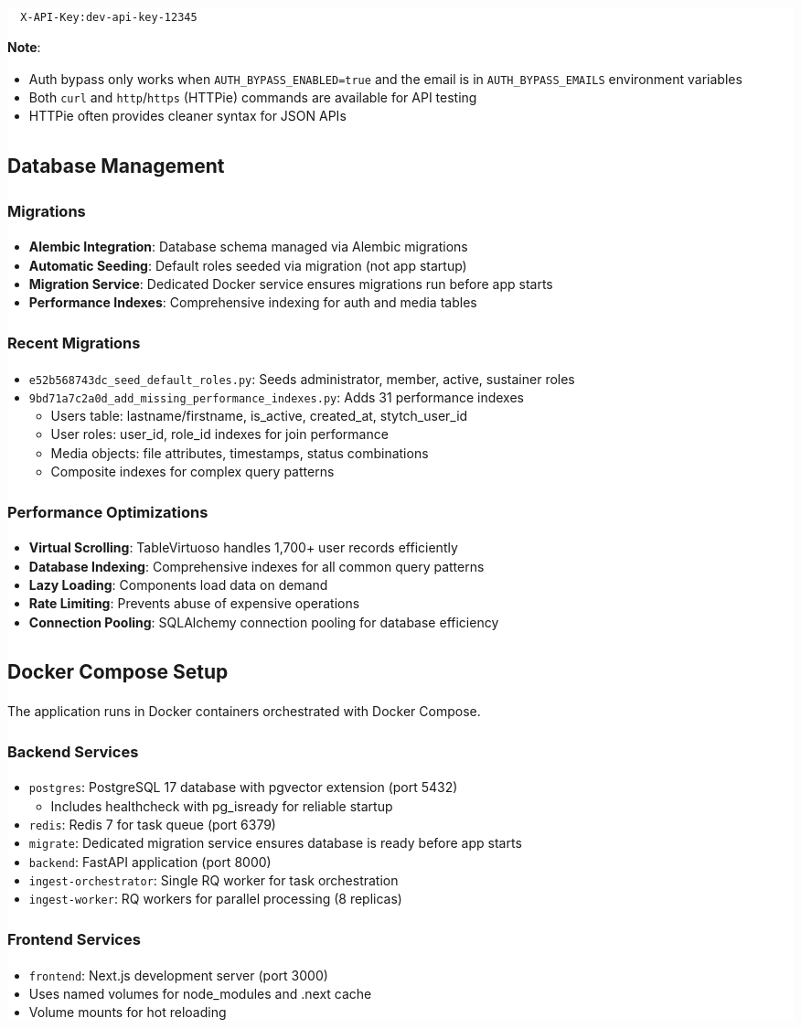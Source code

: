 ```bash
  X-API-Key:dev-api-key-12345
```

**Note**: 
- Auth bypass only works when `AUTH_BYPASS_ENABLED=true` and the email is in `AUTH_BYPASS_EMAILS` environment variables
- Both `curl` and `http`/`https` (HTTPie) commands are available for API testing
- HTTPie often provides cleaner syntax for JSON APIs

## Database Management

### Migrations
- **Alembic Integration**: Database schema managed via Alembic migrations
- **Automatic Seeding**: Default roles seeded via migration (not app startup)
- **Migration Service**: Dedicated Docker service ensures migrations run before app starts
- **Performance Indexes**: Comprehensive indexing for auth and media tables

### Recent Migrations
- `e52b568743dc_seed_default_roles.py`: Seeds administrator, member, active, sustainer roles
- `9bd71a7c2a0d_add_missing_performance_indexes.py`: Adds 31 performance indexes
  - Users table: lastname/firstname, is_active, created_at, stytch_user_id
  - User roles: user_id, role_id indexes for join performance
  - Media objects: file attributes, timestamps, status combinations
  - Composite indexes for complex query patterns

### Performance Optimizations
- **Virtual Scrolling**: TableVirtuoso handles 1,700+ user records efficiently
- **Database Indexing**: Comprehensive indexes for all common query patterns
- **Lazy Loading**: Components load data on demand
- **Rate Limiting**: Prevents abuse of expensive operations
- **Connection Pooling**: SQLAlchemy connection pooling for database efficiency

## Docker Compose Setup

The application runs in Docker containers orchestrated with Docker Compose.

### Backend Services

- `postgres`: PostgreSQL 17 database with pgvector extension (port 5432)
  - Includes healthcheck with pg_isready for reliable startup
- `redis`: Redis 7 for task queue (port 6379)
- `migrate`: Dedicated migration service ensures database is ready before app starts
- `backend`: FastAPI application (port 8000)
- `ingest-orchestrator`: Single RQ worker for task orchestration
- `ingest-worker`: RQ workers for parallel processing (8 replicas)

### Frontend Services

- `frontend`: Next.js development server (port 3000)
- Uses named volumes for node_modules and .next cache
- Volume mounts for hot reloading
